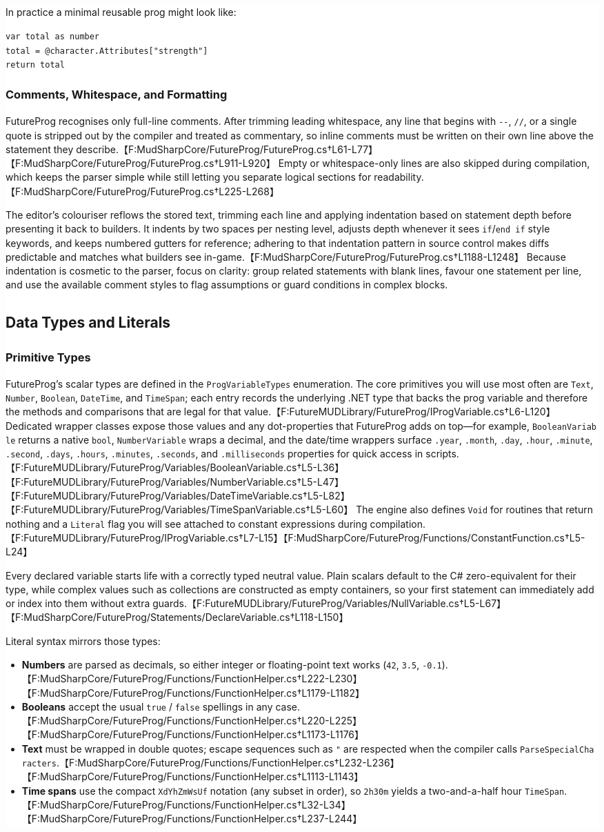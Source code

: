 In practice a minimal reusable prog might look like:

```prog
var total as number
total = @character.Attributes["strength"]
return total
```

### Comments, Whitespace, and Formatting
FutureProg recognises only full-line comments. After trimming leading whitespace, any line that begins with `--`, `//`, or a single quote is stripped out by the compiler and treated as commentary, so inline comments must be written on their own line above the statement they describe.【F:MudSharpCore/FutureProg/FutureProg.cs†L61-L77】【F:MudSharpCore/FutureProg/FutureProg.cs†L911-L920】 Empty or whitespace-only lines are also skipped during compilation, which keeps the parser simple while still letting you separate logical sections for readability.【F:MudSharpCore/FutureProg/FutureProg.cs†L225-L268】

The editor’s colouriser reflows the stored text, trimming each line and applying indentation based on statement depth before presenting it back to builders. It indents by two spaces per nesting level, adjusts depth whenever it sees `if`/`end if` style keywords, and keeps numbered gutters for reference; adhering to that indentation pattern in source control makes diffs predictable and matches what builders see in-game.【F:MudSharpCore/FutureProg/FutureProg.cs†L1188-L1248】 Because indentation is cosmetic to the parser, focus on clarity: group related statements with blank lines, favour one statement per line, and use the available comment styles to flag assumptions or guard conditions in complex blocks.

## Data Types and Literals

### Primitive Types
FutureProg’s scalar types are defined in the `ProgVariableTypes` enumeration. The core primitives you will use most often are `Text`, `Number`, `Boolean`, `DateTime`, and `TimeSpan`; each entry records the underlying .NET type that backs the prog variable and therefore the methods and comparisons that are legal for that value.【F:FutureMUDLibrary/FutureProg/IProgVariable.cs†L6-L120】 Dedicated wrapper classes expose those values and any dot-properties that FutureProg adds on top—for example, `BooleanVariable` returns a native `bool`, `NumberVariable` wraps a decimal, and the date/time wrappers surface `.year`, `.month`, `.day`, `.hour`, `.minute`, `.second`, `.days`, `.hours`, `.minutes`, `.seconds`, and `.milliseconds` properties for quick access in scripts.【F:FutureMUDLibrary/FutureProg/Variables/BooleanVariable.cs†L5-L36】【F:FutureMUDLibrary/FutureProg/Variables/NumberVariable.cs†L5-L47】【F:FutureMUDLibrary/FutureProg/Variables/DateTimeVariable.cs†L5-L82】【F:FutureMUDLibrary/FutureProg/Variables/TimeSpanVariable.cs†L5-L60】 The engine also defines `Void` for routines that return nothing and a `Literal` flag you will see attached to constant expressions during compilation.【F:FutureMUDLibrary/FutureProg/IProgVariable.cs†L7-L15】【F:MudSharpCore/FutureProg/Functions/ConstantFunction.cs†L5-L24】

Every declared variable starts life with a correctly typed neutral value. Plain scalars default to the C# zero-equivalent for their type, while complex values such as collections are constructed as empty containers, so your first statement can immediately add or index into them without extra guards.【F:FutureMUDLibrary/FutureProg/Variables/NullVariable.cs†L5-L67】【F:MudSharpCore/FutureProg/Statements/DeclareVariable.cs†L118-L150】

Literal syntax mirrors those types:

* **Numbers** are parsed as decimals, so either integer or floating-point text works (`42`, `3.5`, `-0.1`).【F:MudSharpCore/FutureProg/Functions/FunctionHelper.cs†L222-L230】【F:MudSharpCore/FutureProg/Functions/FunctionHelper.cs†L1179-L1182】
* **Booleans** accept the usual `true` / `false` spellings in any case.【F:MudSharpCore/FutureProg/Functions/FunctionHelper.cs†L220-L225】【F:MudSharpCore/FutureProg/Functions/FunctionHelper.cs†L1173-L1176】
* **Text** must be wrapped in double quotes; escape sequences such as `"` are respected when the compiler calls `ParseSpecialCharacters`.【F:MudSharpCore/FutureProg/Functions/FunctionHelper.cs†L232-L236】【F:MudSharpCore/FutureProg/Functions/FunctionHelper.cs†L1113-L1143】
* **Time spans** use the compact `XdYhZmWsUf` notation (any subset in order), so `2h30m` yields a two-and-a-half hour `TimeSpan`.【F:MudSharpCore/FutureProg/Functions/FunctionHelper.cs†L32-L34】【F:MudSharpCore/FutureProg/Functions/FunctionHelper.cs†L237-L244】